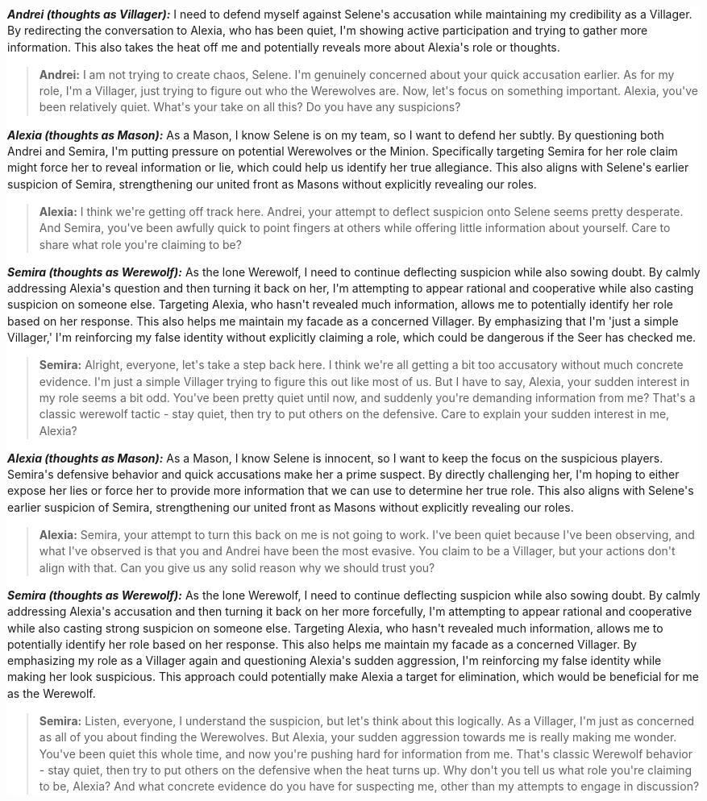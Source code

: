 
***Andrei (thoughts as Villager):*** I need to defend myself against Selene's accusation while maintaining my credibility as a Villager. By redirecting the conversation to Alexia, who has been quiet, I'm showing active participation and trying to gather more information. This also takes the heat off me and potentially reveals more about Alexia's role or thoughts.
> **Andrei:** I am not trying to create chaos, Selene. I'm genuinely concerned about your quick accusation earlier. As for my role, I'm a Villager, just trying to figure out who the Werewolves are. Now, let's focus on something important. Alexia, you've been relatively quiet. What's your take on all this? Do you have any suspicions?


***Alexia (thoughts as Mason):*** As a Mason, I know Selene is on my team, so I want to defend her subtly. By questioning both Andrei and Semira, I'm putting pressure on potential Werewolves or the Minion. Specifically targeting Semira for her role claim might force her to reveal information or lie, which could help us identify her true allegiance. This also aligns with Selene's earlier suspicion of Semira, strengthening our united front as Masons without explicitly revealing our roles.
> **Alexia:** I think we're getting off track here. Andrei, your attempt to deflect suspicion onto Selene seems pretty desperate. And Semira, you've been awfully quick to point fingers at others while offering little information about yourself. Care to share what role you're claiming to be?


***Semira (thoughts as Werewolf):*** As the lone Werewolf, I need to continue deflecting suspicion while also sowing doubt. By calmly addressing Alexia's question and then turning it back on her, I'm attempting to appear rational and cooperative while also casting suspicion on someone else. Targeting Alexia, who hasn't revealed much information, allows me to potentially identify her role based on her response. This also helps me maintain my facade as a concerned Villager. By emphasizing that I'm 'just a simple Villager,' I'm reinforcing my false identity without explicitly claiming a role, which could be dangerous if the Seer has checked me.
> **Semira:** Alright, everyone, let's take a step back here. I think we're all getting a bit too accusatory without much concrete evidence. I'm just a simple Villager trying to figure this out like most of us. But I have to say, Alexia, your sudden interest in my role seems a bit odd. You've been pretty quiet until now, and suddenly you're demanding information from me? That's a classic werewolf tactic - stay quiet, then try to put others on the defensive. Care to explain your sudden interest in me, Alexia?


***Alexia (thoughts as Mason):*** As a Mason, I know Selene is innocent, so I want to keep the focus on the suspicious players. Semira's defensive behavior and quick accusations make her a prime suspect. By directly challenging her, I'm hoping to either expose her lies or force her to provide more information that we can use to determine her true role. This also aligns with Selene's earlier suspicion of Semira, strengthening our united front as Masons without explicitly revealing our roles.
> **Alexia:** Semira, your attempt to turn this back on me is not going to work. I've been quiet because I've been observing, and what I've observed is that you and Andrei have been the most evasive. You claim to be a Villager, but your actions don't align with that. Can you give us any solid reason why we should trust you?


***Semira (thoughts as Werewolf):*** As the lone Werewolf, I need to continue deflecting suspicion while also sowing doubt. By calmly addressing Alexia's accusation and then turning it back on her more forcefully, I'm attempting to appear rational and cooperative while also casting strong suspicion on someone else. Targeting Alexia, who hasn't revealed much information, allows me to potentially identify her role based on her response. This also helps me maintain my facade as a concerned Villager. By emphasizing my role as a Villager again and questioning Alexia's sudden aggression, I'm reinforcing my false identity while making her look suspicious. This approach could potentially make Alexia a target for elimination, which would be beneficial for me as the Werewolf.
> **Semira:** Listen, everyone, I understand the suspicion, but let's think about this logically. As a Villager, I'm just as concerned as all of you about finding the Werewolves. But Alexia, your sudden aggression towards me is really making me wonder. You've been quiet this whole time, and now you're pushing hard for information from me. That's classic Werewolf behavior - stay quiet, then try to put others on the defensive when the heat turns up. Why don't you tell us what role you're claiming to be, Alexia? And what concrete evidence do you have for suspecting me, other than my attempts to engage in discussion?
